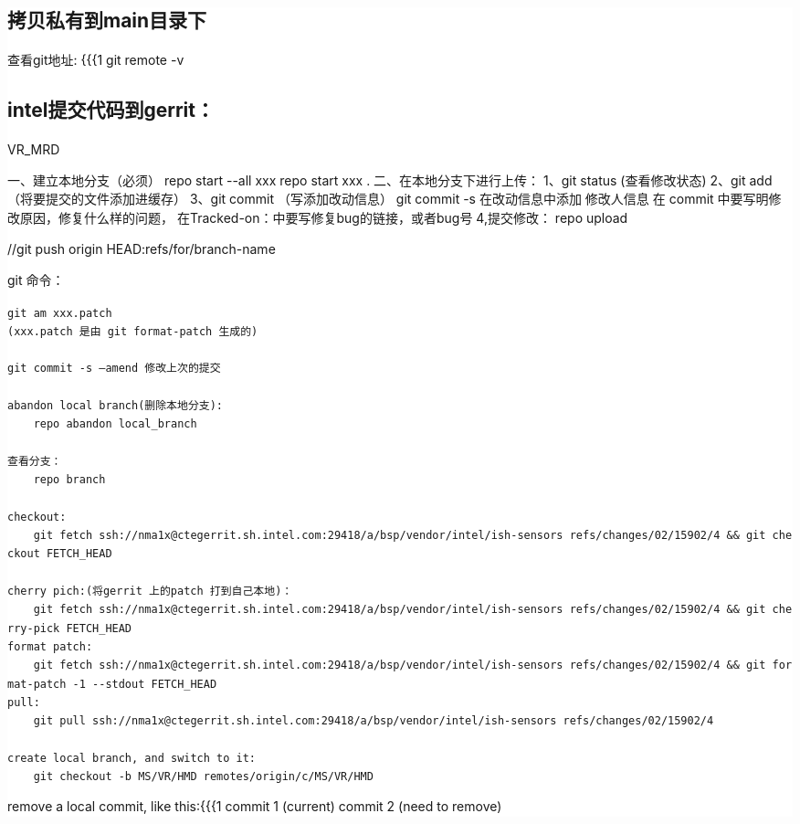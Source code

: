 拷贝私有到main目录下
----------------------------------------------------------------------
查看git地址: {{{1
git remote -v



## intel提交代码到gerrit：
VR_MRD

一、建立本地分支（必须）
	repo start  --all xxx
	repo start xxx .
二、在本地分支下进行上传：
	1、git status (查看修改状态)
	2、git add （将要提交的文件添加进缓存）
	3、git commit （写添加改动信息）
		git commit -s   在改动信息中添加 修改人信息
		在 commit 中要写明修改原因，修复什么样的问题，
		在Tracked-on：中要写修复bug的链接，或者bug号
	4,提交修改：
		repo upload

//git push origin HEAD:refs/for/branch-name

git 命令：

	git am xxx.patch
	(xxx.patch 是由 git format-patch 生成的)

	git commit -s –amend 修改上次的提交

	abandon local branch(删除本地分支):
		repo abandon local_branch

	查看分支：
		repo branch

	checkout:
		git fetch ssh://nma1x@ctegerrit.sh.intel.com:29418/a/bsp/vendor/intel/ish-sensors refs/changes/02/15902/4 && git checkout FETCH_HEAD

	cherry pich:(将gerrit 上的patch 打到自己本地)：
		git fetch ssh://nma1x@ctegerrit.sh.intel.com:29418/a/bsp/vendor/intel/ish-sensors refs/changes/02/15902/4 && git cherry-pick FETCH_HEAD
	format patch:
		git fetch ssh://nma1x@ctegerrit.sh.intel.com:29418/a/bsp/vendor/intel/ish-sensors refs/changes/02/15902/4 && git format-patch -1 --stdout FETCH_HEAD
	pull:
		git pull ssh://nma1x@ctegerrit.sh.intel.com:29418/a/bsp/vendor/intel/ish-sensors refs/changes/02/15902/4

	create local branch, and switch to it:
		git checkout -b MS/VR/HMD remotes/origin/c/MS/VR/HMD


>>>>>>>>>>>>>>>>>>>>>>>>>>>>>>>>>>>>>>>>>>>>>>>>>>>>>>>>>>>>>>>>>>>>>>
remove a local commit, like this:{{{1
commit 1 (current)
commit 2 (need to remove)
